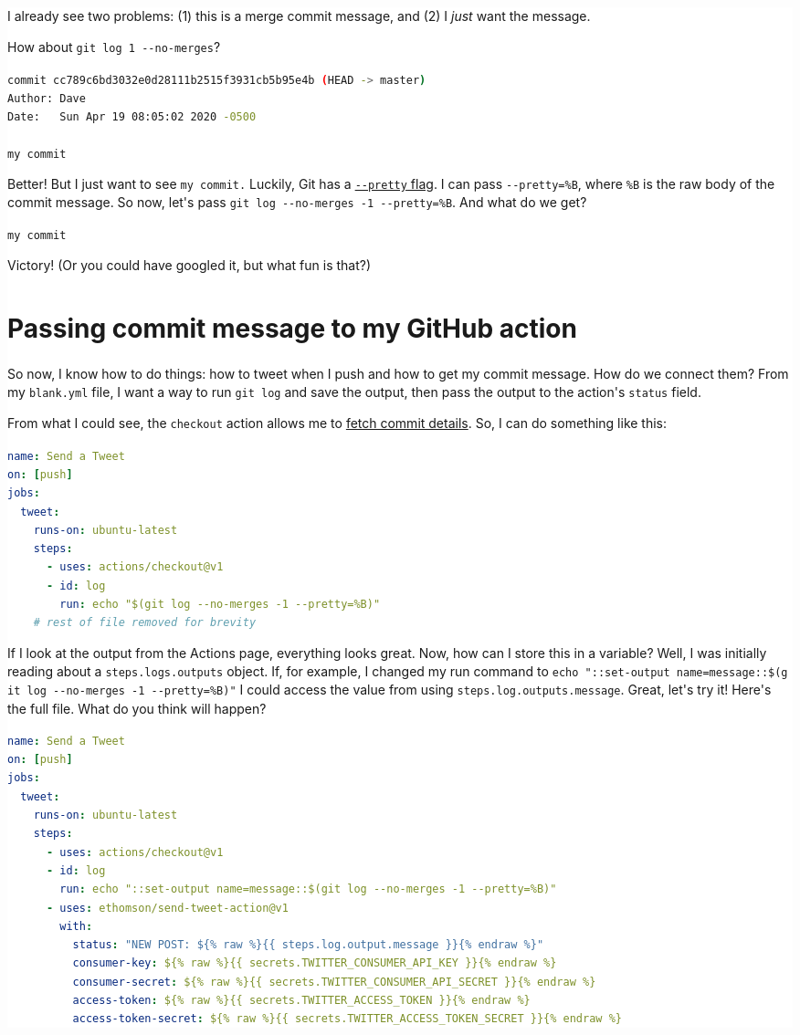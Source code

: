I already see two problems: (1) this is a merge commit message, and (2) I *just* want the message.

How about `git log 1 --no-merges`?

```bash
commit cc789c6bd3032e0d28111b2515f3931cb5b95e4b (HEAD -> master)
Author: Dave
Date:   Sun Apr 19 08:05:02 2020 -0500

my commit
```

Better! But I just want to see `my commit.` Luckily, Git has a [`--pretty` flag](https://git-scm.com/docs/pretty-formats). I can pass `--pretty=%B`, where `%B` is the raw body of the commit message. So now, let's pass `git log --no-merges -1 --pretty=%B`. And what do we get?

```bash
my commit
```

Victory! (Or you could have googled it, but what fun is that?)

# Passing commit message to my GitHub action

So now, I know how to do things: how to tweet when I push and how to get my commit message. How do we connect them? From my `blank.yml` file, I want a way to run `git log` and save the output, then pass the output to the action's `status` field.

From what I could see, the `checkout` action allows me to [fetch commit details](https://github.com/actions/checkout). So, I can do something like this:

```yaml
name: Send a Tweet
on: [push]
jobs:
  tweet:
    runs-on: ubuntu-latest
    steps:
      - uses: actions/checkout@v1
      - id: log
        run: echo "$(git log --no-merges -1 --pretty=%B)"
    # rest of file removed for brevity
```

If I look at the output from the Actions page, everything looks great. Now, how can I store this in a variable? Well, I was initially reading about a `steps.logs.outputs` object. If, for example, I changed my run command to `echo "::set-output name=message::$(git log --no-merges -1 --pretty=%B)"` I could access the value from using `steps.log.outputs.message`. Great, let's try it! Here's the full file. What do you think will happen?

```yaml
name: Send a Tweet
on: [push]
jobs:
  tweet:
    runs-on: ubuntu-latest
    steps:
      - uses: actions/checkout@v1
      - id: log
        run: echo "::set-output name=message::$(git log --no-merges -1 --pretty=%B)"
      - uses: ethomson/send-tweet-action@v1
        with:
          status: "NEW POST: ${% raw %}{{ steps.log.output.message }}{% endraw %}"
          consumer-key: ${% raw %}{{ secrets.TWITTER_CONSUMER_API_KEY }}{% endraw %}
          consumer-secret: ${% raw %}{{ secrets.TWITTER_CONSUMER_API_SECRET }}{% endraw %}
          access-token: ${% raw %}{{ secrets.TWITTER_ACCESS_TOKEN }}{% endraw %}
          access-token-secret: ${% raw %}{{ secrets.TWITTER_ACCESS_TOKEN_SECRET }}{% endraw %}
```
